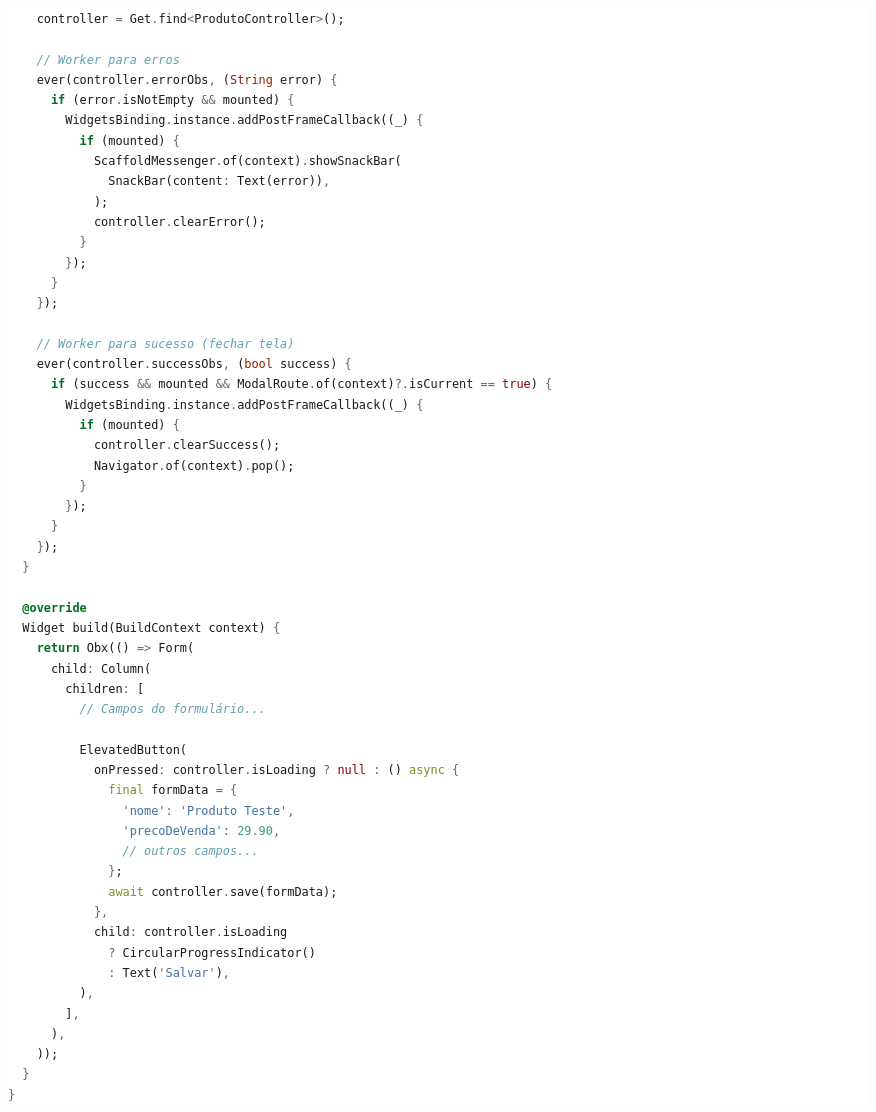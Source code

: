 ```dart
    controller = Get.find<ProdutoController>();
    
    // Worker para erros
    ever(controller.errorObs, (String error) {
      if (error.isNotEmpty && mounted) {
        WidgetsBinding.instance.addPostFrameCallback((_) {
          if (mounted) {
            ScaffoldMessenger.of(context).showSnackBar(
              SnackBar(content: Text(error)),
            );
            controller.clearError();
          }
        });
      }
    });
    
    // Worker para sucesso (fechar tela)
    ever(controller.successObs, (bool success) {
      if (success && mounted && ModalRoute.of(context)?.isCurrent == true) {
        WidgetsBinding.instance.addPostFrameCallback((_) {
          if (mounted) {
            controller.clearSuccess();
            Navigator.of(context).pop();
          }
        });
      }
    });
  }

  @override
  Widget build(BuildContext context) {
    return Obx(() => Form(
      child: Column(
        children: [
          // Campos do formulário...
          
          ElevatedButton(
            onPressed: controller.isLoading ? null : () async {
              final formData = {
                'nome': 'Produto Teste',
                'precoDeVenda': 29.90,
                // outros campos...
              };
              await controller.save(formData);
            },
            child: controller.isLoading 
              ? CircularProgressIndicator()
              : Text('Salvar'),
          ),
        ],
      ),
    ));
  }
}
```
